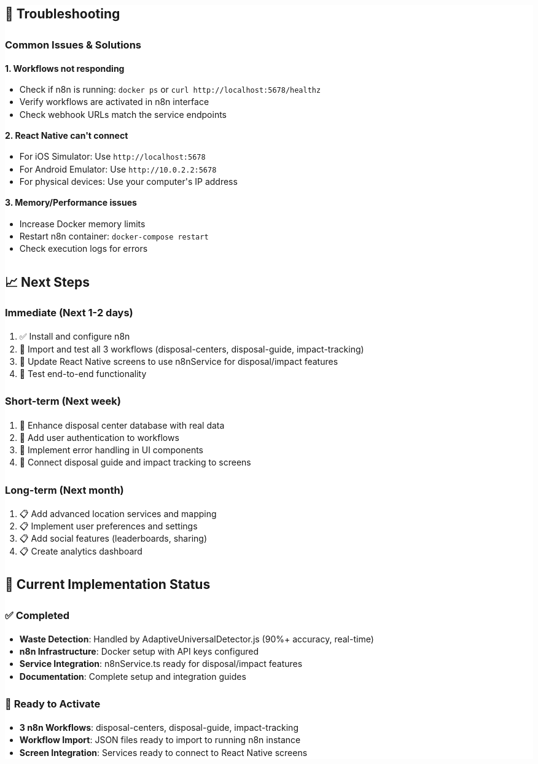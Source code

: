 ## 🐛 Troubleshooting

### Common Issues & Solutions

**1. Workflows not responding**
- Check if n8n is running: `docker ps` or `curl http://localhost:5678/healthz`
- Verify workflows are activated in n8n interface
- Check webhook URLs match the service endpoints

**2. React Native can't connect**
- For iOS Simulator: Use `http://localhost:5678`
- For Android Emulator: Use `http://10.0.2.2:5678`
- For physical devices: Use your computer's IP address

**3. Memory/Performance issues**
- Increase Docker memory limits
- Restart n8n container: `docker-compose restart`
- Check execution logs for errors

## 📈 Next Steps

### Immediate (Next 1-2 days)
1. ✅ Install and configure n8n
2. 🔄 Import and test all 3 workflows (disposal-centers, disposal-guide, impact-tracking)
3. 🔄 Update React Native screens to use n8nService for disposal/impact features
4. 🔄 Test end-to-end functionality

### Short-term (Next week)
1. 🔄 Enhance disposal center database with real data
2. 🔄 Add user authentication to workflows
3. 🔄 Implement error handling in UI components
4. 🔄 Connect disposal guide and impact tracking to screens

### Long-term (Next month)
1. 📋 Add advanced location services and mapping
2. 📋 Implement user preferences and settings
3. 📋 Add social features (leaderboards, sharing)
4. 📋 Create analytics dashboard

## 🎉 Current Implementation Status

### ✅ **Completed**
- **Waste Detection**: Handled by AdaptiveUniversalDetector.js (90%+ accuracy, real-time)
- **n8n Infrastructure**: Docker setup with API keys configured
- **Service Integration**: n8nService.ts ready for disposal/impact features
- **Documentation**: Complete setup and integration guides

### 🔄 **Ready to Activate**
- **3 n8n Workflows**: disposal-centers, disposal-guide, impact-tracking
- **Workflow Import**: JSON files ready to import to running n8n instance
- **Screen Integration**: Services ready to connect to React Native screens
